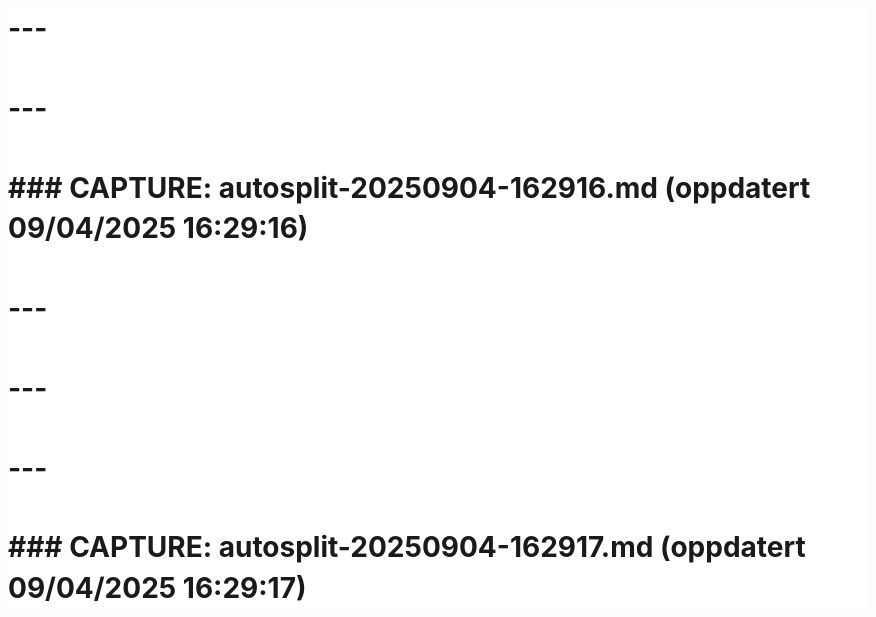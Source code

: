 #

# ---

#

#

#

# ---

#

#

#

#

#

# \### CAPTURE: autosplit-20250904-162916.md (oppdatert 09/04/2025 16:29:16)

# ---

#

#

# ---

#

#

#

# ---

#

#

#

#

#

# \### CAPTURE: autosplit-20250904-162917.md (oppdatert 09/04/2025 16:29:17)
